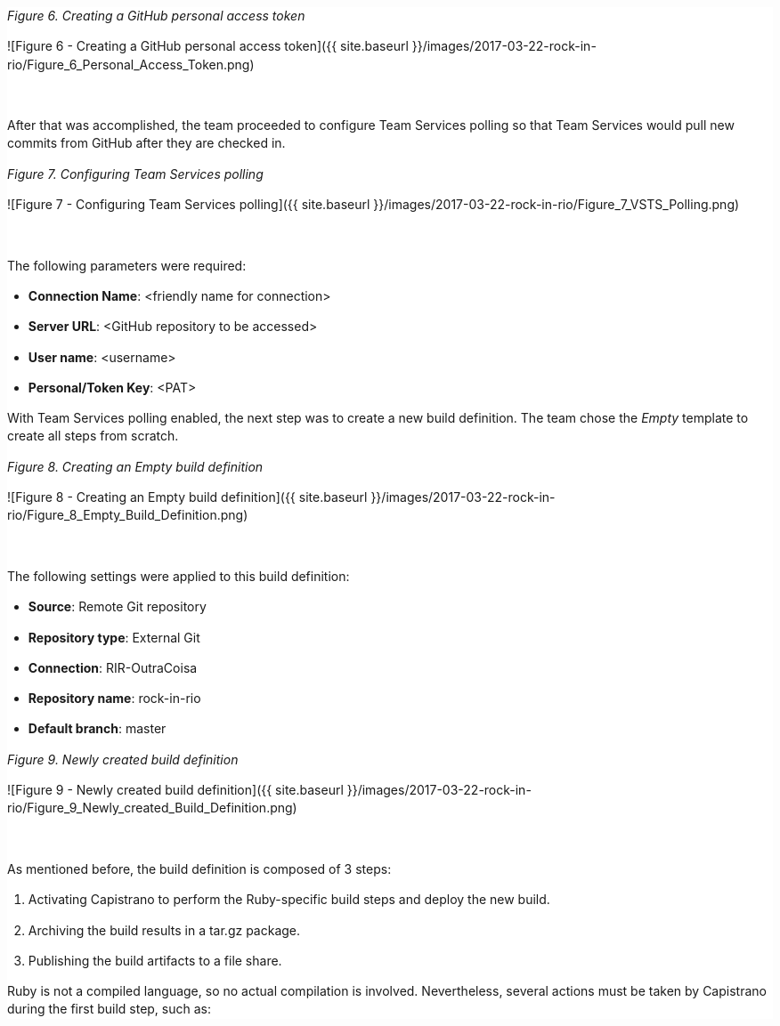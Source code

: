 *Figure 6. Creating a GitHub personal access token*

![Figure 6 - Creating a GitHub personal access token]({{ site.baseurl }}/images/2017-03-22-rock-in-rio/Figure_6_Personal_Access_Token.png)

<br/>

After that was accomplished, the team proceeded to configure Team Services polling so that Team Services would pull new commits from GitHub after they are checked in.

*Figure 7. Configuring Team Services polling*

![Figure 7 - Configuring Team Services polling]({{ site.baseurl }}/images/2017-03-22-rock-in-rio/Figure_7_VSTS_Polling.png)

<br/>

The following parameters were required:

- **Connection Name**: \<friendly name for connection\>

- **Server URL**: \<GitHub repository to be accessed\>

- **User name**: \<username\>

- **Personal/Token Key**: \<PAT\>

With Team Services polling enabled, the next step was to create a new build definition. The team chose the *Empty* template to create all steps from scratch.

*Figure 8. Creating an Empty build definition*

![Figure 8 - Creating an Empty build definition]({{ site.baseurl }}/images/2017-03-22-rock-in-rio/Figure_8_Empty_Build_Definition.png)

<br/>

The following settings were applied to this build definition:

- **Source**: Remote Git repository

- **Repository type**: External Git

- **Connection**: RIR-OutraCoisa

- **Repository name**: rock-in-rio

- **Default branch**: master

*Figure 9. Newly created build definition*

![Figure 9 - Newly created build definition]({{ site.baseurl }}/images/2017-03-22-rock-in-rio/Figure_9_Newly_created_Build_Definition.png)

<br/>

As mentioned before, the build definition is composed of 3 steps:

1. Activating Capistrano to perform the Ruby-specific build steps and deploy the new build.

2. Archiving the build results in a tar.gz package.

3. Publishing the build artifacts to a file share.

Ruby is not a compiled language, so no actual compilation is involved. Nevertheless, several actions must be taken by Capistrano during the first build step, such as:
